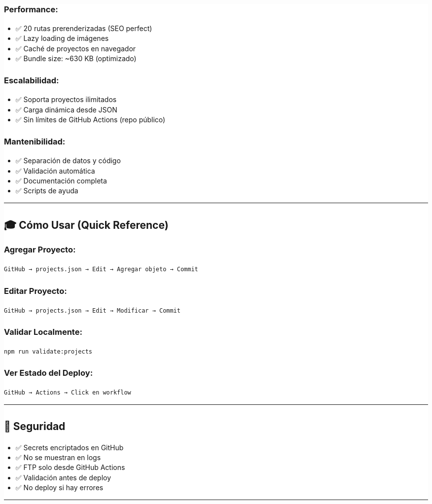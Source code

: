 ### **Performance:**

- ✅ 20 rutas prerenderizadas (SEO perfect)
- ✅ Lazy loading de imágenes
- ✅ Caché de proyectos en navegador
- ✅ Bundle size: ~630 KB (optimizado)

### **Escalabilidad:**

- ✅ Soporta proyectos ilimitados
- ✅ Carga dinámica desde JSON
- ✅ Sin límites de GitHub Actions (repo público)

### **Mantenibilidad:**

- ✅ Separación de datos y código
- ✅ Validación automática
- ✅ Documentación completa
- ✅ Scripts de ayuda

---

## 🎓 Cómo Usar (Quick Reference)

### **Agregar Proyecto:**

```
GitHub → projects.json → Edit → Agregar objeto → Commit
```

### **Editar Proyecto:**

```
GitHub → projects.json → Edit → Modificar → Commit
```

### **Validar Localmente:**

```bash
npm run validate:projects
```

### **Ver Estado del Deploy:**

```
GitHub → Actions → Click en workflow
```

---

## 🔐 Seguridad

- ✅ Secrets encriptados en GitHub
- ✅ No se muestran en logs
- ✅ FTP solo desde GitHub Actions
- ✅ Validación antes de deploy
- ✅ No deploy si hay errores

---